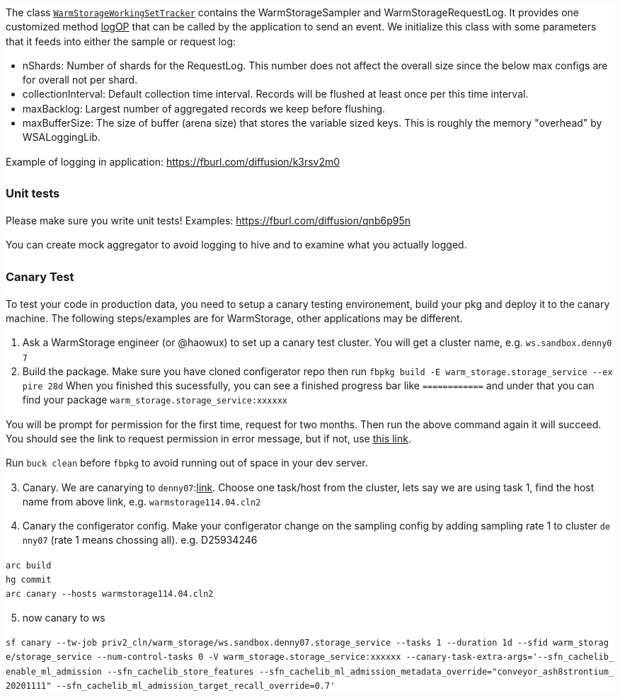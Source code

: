 The class [`WarmStorageWorkingSetTracker`](https://fburl.com/diffusion/iyo9v0wk) contains the WarmStorageSampler and WarmStorageRequestLog. It provides one customized method [logOP](https://fburl.com/diffusion/avxrl328) that can be called by the application to send an event. We initialize this class with some parameters that it feeds into either the sample or request log:

* nShards: Number of shards for the RequestLog. This number does not affect the overall size since the below max configs are for overall not per shard.
* collectionInterval: Default collection time interval. Records will be flushed at least once per this time interval.
* maxBacklog: Largest number of aggregated records we keep before flushing.
* maxBufferSize: The size of buffer (arena size) that stores the variable sized keys. This is roughly the memory "overhead" by WSALoggingLib.

Example of logging in application: https://fburl.com/diffusion/k3rsv2m0

### Unit tests

Please make sure you write unit tests! Examples: https://fburl.com/diffusion/qnb6p95n

You can create mock aggregator to avoid logging to hive and to examine what you actually logged.

### Canary Test
To test your code in production data, you need to setup a canary testing environement, build your pkg and deploy it to the canary machine.
The following steps/examples are for WarmStorage, other applications may be different.
1. Ask a WarmStorage engineer (or @haowux) to set up a canary test cluster. You will get a cluster name, e.g. `ws.sandbox.denny07`
2. Build the package. Make sure you have cloned configerator repo then run
`fbpkg build -E warm_storage.storage_service --expire 28d`
When you finished this sucessfully, you can see a finished progress bar like `============` and under that you can find your package `warm_storage.storage_service:xxxxxx`

You will be prompt for permission for the first time, request for two months. Then run the above command again it will succeed.
You should see the link to request permission in error message, but if not, use [this link](https://www.internalfb.com/intern/hipster/request/create/?acl_type=FBPKG&acl_name=WARMSTORAGE_FBPKG).

Run `buck clean` before `fbpkg` to avoid running out of space in your dev server.

3. Canary. We are canarying to `denny07`:[link](https://www.internalfb.com/intern/tupperware/details/job/?handle=priv2_cln%2Fwarm_storage%2Fws.sandbox.denny07.storage_service). Choose one task/host from the cluster, lets say we are using task 1, find the host name from above link, e.g. `warmstorage114.04.cln2`

4. Canary the configerator config. Make your configerator change on the sampling config by adding sampling rate 1 to cluster `denny07` (rate 1 means chossing all). e.g. D25934246
```
arc build
hg commit
arc canary --hosts warmstorage114.04.cln2
```

5. now canary to ws
```
sf canary --tw-job priv2_cln/warm_storage/ws.sandbox.denny07.storage_service --tasks 1 --duration 1d --sfid warm_storage/storage_service --num-control-tasks 0 -V warm_storage.storage_service:xxxxxx --canary-task-extra-args='--sfn_cachelib_enable_ml_admission --sfn_cachelib_store_features --sfn_cachelib_ml_admission_metadata_override="conveyor_ash8strontium_20201111" --sfn_cachelib_ml_admission_target_recall_override=0.7'
```
